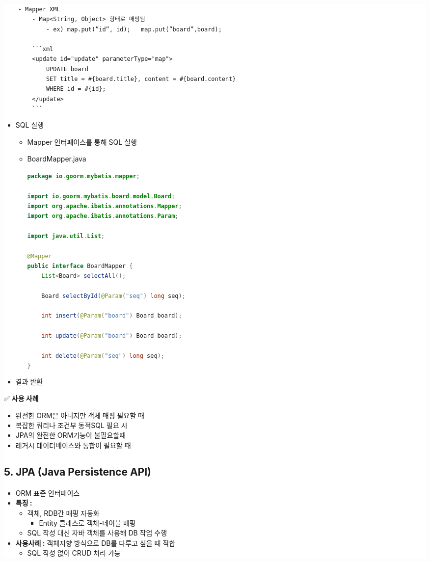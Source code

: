         - Mapper XML
            - Map<String, Object> 형태로 매핑됨
                - ex) map.put(”id”, id);   map.put(”board”,board);
            
            ```xml
            <update id="update" parameterType="map">
                UPDATE board
                SET title = #{board.title}, content = #{board.content}
                WHERE id = #{id};
            </update>
            ```
            
- SQL 실행
    - Mapper 인터페이스를 통해 SQL 실행
    - BoardMapper.java
        
        ```java
        package io.goorm.mybatis.mapper;
        
        import io.goorm.mybatis.board.model.Board;
        import org.apache.ibatis.annotations.Mapper;
        import org.apache.ibatis.annotations.Param;
        
        import java.util.List;
        
        @Mapper
        public interface BoardMapper {
            List<Board> selectAll();
        
            Board selectById(@Param("seq") long seq);
        
            int insert(@Param("board") Board board);
        
            int update(@Param("board") Board board);
        
            int delete(@Param("seq") long seq);
        }
        
        ```
        
- 결과 반환

✅ **사용 사례**

- 완전한 ORM은 아니지만 객체 매핑 필요할 때
- 복잡한 쿼리나 조건부 동적SQL 필요 시
- JPA의 완전한 ORM기능이 불필요할때
- 레거시 데이터베이스와 통합이 필요할 때

## **5. JPA (Java Persistence API)**

- ORM 표준 인터페이스
- **특징 :**
    - 객체, RDB간 매핑 자동화
        - Entity 클래스로 객체-테이블 매핑
    - SQL 작성 대신 자바 객체를 사용해 DB 작업 수행
- **사용사례 :** 객체지향 방식으로 DB를 다루고 싶을 때 적합
    - SQL 작성 없이 CRUD 처리 가능
